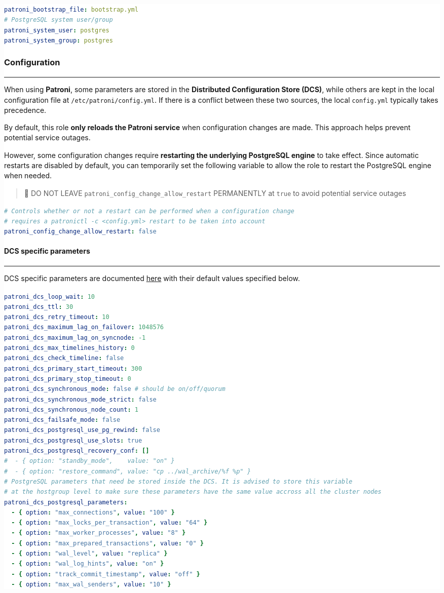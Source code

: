 ```yaml
patroni_bootstrap_file: bootstrap.yml
# PostgreSQL system user/group
patroni_system_user: postgres
patroni_system_group: postgres
```


### Configuration
---
When using **Patroni**, some parameters are stored in the **Distributed Configuration Store (DCS)**, while others are kept in the local configuration file at `/etc/patroni/config.yml`. If there is a conflict between these two sources, the local `config.yml` typically takes precedence.  

By default, this role **only reloads the Patroni service** when configuration changes are made. This approach helps prevent potential service outages.  

However, some configuration changes require **restarting the underlying PostgreSQL engine** to take effect. Since automatic restarts are disabled by default, you can temporarily set the following variable to allow the role to restart the PostgreSQL engine when needed.
> :rotating_light: DO NOT LEAVE `patroni_config_change_allow_restart` PERMANENTLY at `true` to avoid potential service outages

```yaml
# Controls whether or not a restart can be performed when a configuration change
# requires a patronictl -c <config.yml> restart to be taken into account
patroni_config_change_allow_restart: false
```


#### DCS specific parameters
---

DCS specific parameters are documented [here](https://patroni.readthedocs.io/en/latest/dynamic_configuration.html#dynamic-configuration) with their default values specified below.


```yaml
patroni_dcs_loop_wait: 10
patroni_dcs_ttl: 30
patroni_dcs_retry_timeout: 10
patroni_dcs_maximum_lag_on_failover: 1048576
patroni_dcs_maximum_lag_on_syncnode: -1
patroni_dcs_max_timelines_history: 0
patroni_dcs_check_timeline: false
patroni_dcs_primary_start_timeout: 300
patroni_dcs_primary_stop_timeout: 0 
patroni_dcs_synchronous_mode: false # should be on/off/quorum
patroni_dcs_synchronous_mode_strict: false
patroni_dcs_synchronous_node_count: 1
patroni_dcs_failsafe_mode: false
patroni_dcs_postgresql_use_pg_rewind: false
patroni_dcs_postgresql_use_slots: true
patroni_dcs_postgresql_recovery_conf: []
#  - { option: "standby_mode",    value: "on" }
#  - { option: "restore_command", value: "cp ../wal_archive/%f %p" }
# PostgreSQL parameters that need be stored inside the DCS. It is advised to store this variable
# at the hostgroup level to make sure these parameters have the same value accross all the cluster nodes
patroni_dcs_postgresql_parameters:
  - { option: "max_connections", value: "100" }
  - { option: "max_locks_per_transaction", value: "64" }
  - { option: "max_worker_processes", value: "8" }
  - { option: "max_prepared_transactions", value: "0" }
  - { option: "wal_level", value: "replica" }
  - { option: "wal_log_hints", value: "on" }
  - { option: "track_commit_timestamp", value: "off" }
  - { option: "max_wal_senders", value: "10" }
```